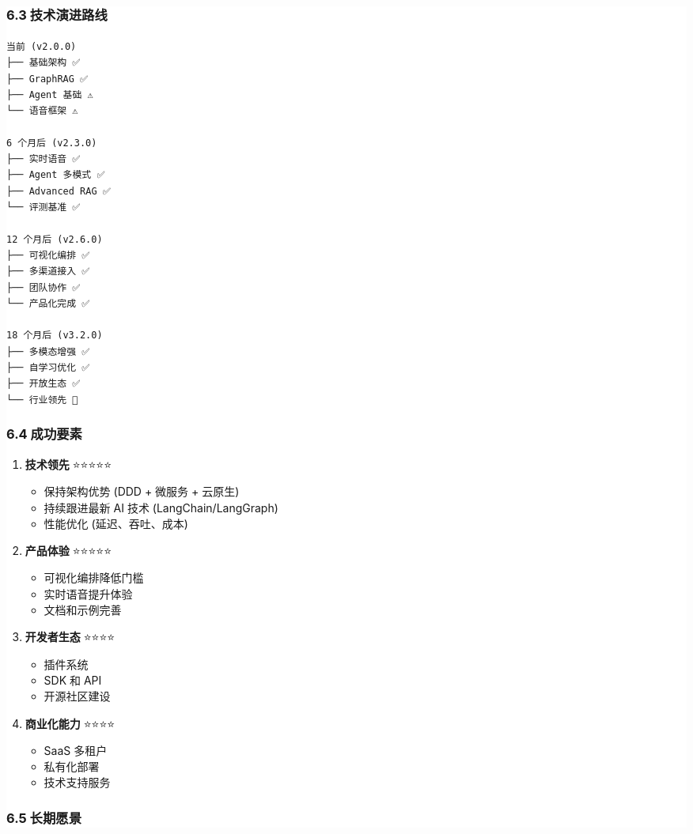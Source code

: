 ### 6.3 技术演进路线

```
当前 (v2.0.0)
├── 基础架构 ✅
├── GraphRAG ✅
├── Agent 基础 ⚠️
└── 语音框架 ⚠️

6 个月后 (v2.3.0)
├── 实时语音 ✅
├── Agent 多模式 ✅
├── Advanced RAG ✅
└── 评测基准 ✅

12 个月后 (v2.6.0)
├── 可视化编排 ✅
├── 多渠道接入 ✅
├── 团队协作 ✅
└── 产品化完成 ✅

18 个月后 (v3.2.0)
├── 多模态增强 ✅
├── 自学习优化 ✅
├── 开放生态 ✅
└── 行业领先 🎯
```

### 6.4 成功要素

1. **技术领先** ⭐⭐⭐⭐⭐

   - 保持架构优势 (DDD + 微服务 + 云原生)
   - 持续跟进最新 AI 技术 (LangChain/LangGraph)
   - 性能优化 (延迟、吞吐、成本)

2. **产品体验** ⭐⭐⭐⭐⭐

   - 可视化编排降低门槛
   - 实时语音提升体验
   - 文档和示例完善

3. **开发者生态** ⭐⭐⭐⭐

   - 插件系统
   - SDK 和 API
   - 开源社区建设

4. **商业化能力** ⭐⭐⭐⭐
   - SaaS 多租户
   - 私有化部署
   - 技术支持服务

### 6.5 长期愿景
